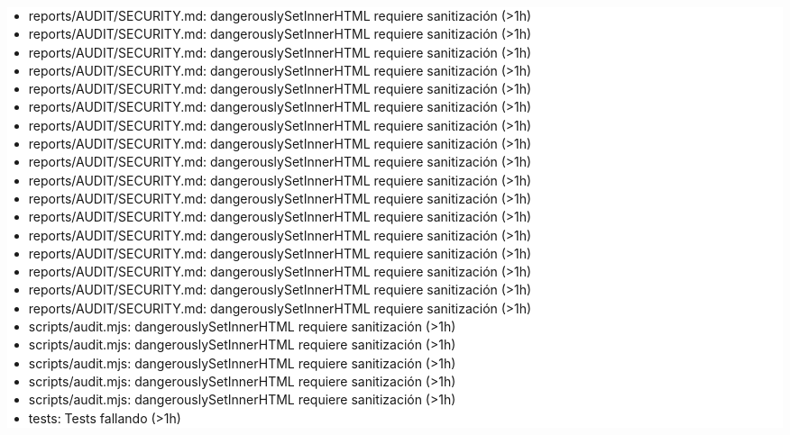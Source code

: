 - reports/AUDIT/SECURITY.md: dangerouslySetInnerHTML requiere sanitización (>1h)
- reports/AUDIT/SECURITY.md: dangerouslySetInnerHTML requiere sanitización (>1h)
- reports/AUDIT/SECURITY.md: dangerouslySetInnerHTML requiere sanitización (>1h)
- reports/AUDIT/SECURITY.md: dangerouslySetInnerHTML requiere sanitización (>1h)
- reports/AUDIT/SECURITY.md: dangerouslySetInnerHTML requiere sanitización (>1h)
- reports/AUDIT/SECURITY.md: dangerouslySetInnerHTML requiere sanitización (>1h)
- reports/AUDIT/SECURITY.md: dangerouslySetInnerHTML requiere sanitización (>1h)
- reports/AUDIT/SECURITY.md: dangerouslySetInnerHTML requiere sanitización (>1h)
- reports/AUDIT/SECURITY.md: dangerouslySetInnerHTML requiere sanitización (>1h)
- reports/AUDIT/SECURITY.md: dangerouslySetInnerHTML requiere sanitización (>1h)
- reports/AUDIT/SECURITY.md: dangerouslySetInnerHTML requiere sanitización (>1h)
- reports/AUDIT/SECURITY.md: dangerouslySetInnerHTML requiere sanitización (>1h)
- reports/AUDIT/SECURITY.md: dangerouslySetInnerHTML requiere sanitización (>1h)
- reports/AUDIT/SECURITY.md: dangerouslySetInnerHTML requiere sanitización (>1h)
- reports/AUDIT/SECURITY.md: dangerouslySetInnerHTML requiere sanitización (>1h)
- reports/AUDIT/SECURITY.md: dangerouslySetInnerHTML requiere sanitización (>1h)
- reports/AUDIT/SECURITY.md: dangerouslySetInnerHTML requiere sanitización (>1h)
- scripts/audit.mjs: dangerouslySetInnerHTML requiere sanitización (>1h)
- scripts/audit.mjs: dangerouslySetInnerHTML requiere sanitización (>1h)
- scripts/audit.mjs: dangerouslySetInnerHTML requiere sanitización (>1h)
- scripts/audit.mjs: dangerouslySetInnerHTML requiere sanitización (>1h)
- scripts/audit.mjs: dangerouslySetInnerHTML requiere sanitización (>1h)
- tests: Tests fallando (>1h)
